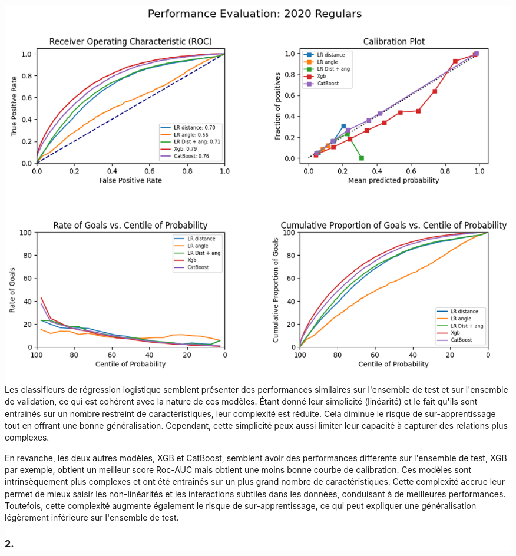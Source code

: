 ![](/assets/images/all-regular.png)

Les classifieurs de régression logistique semblent présenter des performances similaires sur l'ensemble de test et sur l'ensemble de validation, ce qui est cohérent avec la nature de ces modèles. Étant donné leur simplicité (linéarité) et le fait qu'ils sont entraînés sur un nombre restreint de caractéristiques, leur complexité est réduite. Cela diminue le risque de sur-apprentissage tout en offrant une bonne généralisation. Cependant, cette simplicité peux aussi limiter leur capacité à capturer des relations plus complexes.

En revanche, les deux autres modèles, XGB et CatBoost, semblent avoir des performances differente sur l'ensemble de test, XGB par exemple, obtient un meilleur score Roc-AUC mais obtient une moins bonne courbe de calibration. Ces modèles sont intrinsèquement plus complexes et ont été entraînés sur un plus grand nombre de caractéristiques. Cette complexité accrue leur permet de mieux saisir les non-linéarités et les interactions subtiles dans les données, conduisant à de meilleures performances. Toutefois, cette complexité augmente également le risque de sur-apprentissage, ce qui peut expliquer une généralisation légèrement inférieure sur l'ensemble de test.

### 2.